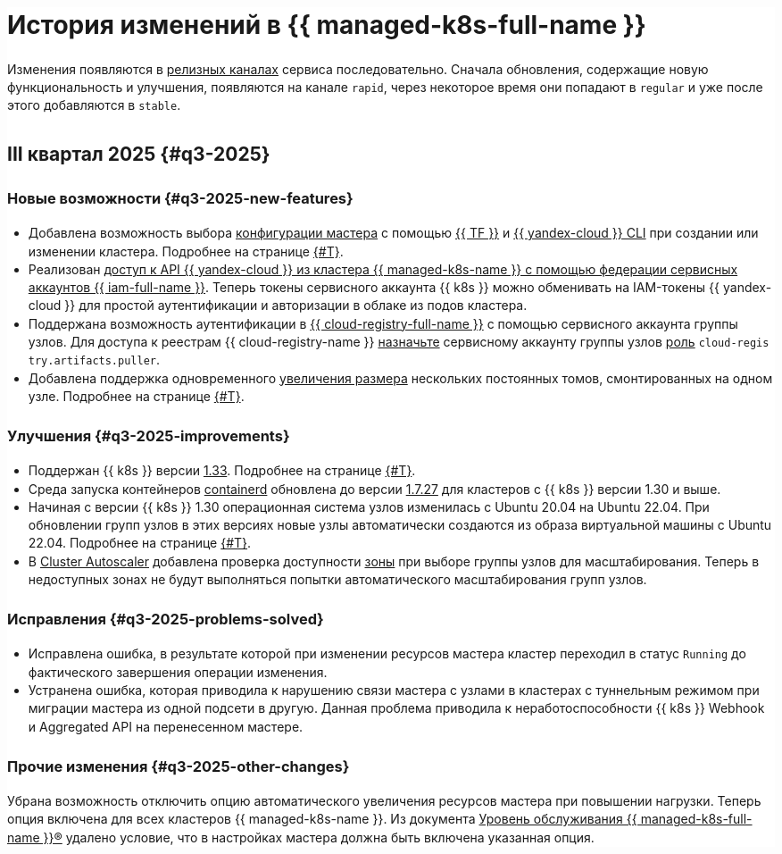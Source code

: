 # История изменений в {{ managed-k8s-full-name }}

Изменения появляются в [релизных каналах](./concepts/release-channels-and-updates.md) сервиса последовательно. Сначала обновления, содержащие новую функциональность и улучшения, появляются на канале `rapid`, через некоторое время они попадают в `regular` и уже после этого добавляются в `stable`.

## III квартал 2025 {#q3-2025}

### Новые возможности {#q3-2025-new-features}

* Добавлена возможность выбора [конфигурации мастера](./concepts/index.md#master-resources) с помощью [{{ TF }}](../terraform/) и [{{ yandex-cloud }} CLI](../cli/) при создании или изменении кластера. Подробнее на странице [{#T}](./operations/kubernetes-cluster/kubernetes-cluster-create.md).
* Реализован [доступ к API {{ yandex-cloud }} из кластера {{ managed-k8s-name }} с помощью федерации сервисных аккаунтов {{ iam-full-name }}](./tutorials/wlif-managed-k8s-integration.md). Теперь токены сервисного аккаунта {{ k8s }} можно обменивать на IAM-токены {{ yandex-cloud }} для простой аутентификации и авторизации в облаке из подов кластера.
* Поддержана возможность аутентификации в [{{ cloud-registry-full-name }}](../cloud-registry/) с помощью сервисного аккаунта группы узлов. Для доступа к реестрам {{ cloud-registry-name }} [назначьте](../iam/operations/sa/assign-role-for-sa.md) сервисному аккаунту группы узлов [роль](../cloud-registry/security/index.md#cloud-registry-artifacts-puller) `cloud-registry.artifacts.puller`.
* Добавлена поддержка одновременного [увеличения размера](./concepts/volume.md#volume-expansion) нескольких постоянных томов, смонтированных на одном узле. Подробнее на странице [{#T}](./operations/volumes/volume-expansion.md).

### Улучшения {#q3-2025-improvements}

* Поддержан {{ k8s }} версии [1.33](https://kubernetes.io/blog/2025/04/23/kubernetes-v1-33-release/). Подробнее на странице [{#T}](./concepts/release-channels-and-updates.md).
* Среда запуска контейнеров [containerd](https://containerd.io/) обновлена до версии [1.7.27](https://github.com/containerd/containerd/releases/tag/v1.7.27) для кластеров с {{ k8s }} версии 1.30 и выше.
* Начиная с версии {{ k8s }} 1.30 операционная система узлов изменилась с Ubuntu 20.04 на Ubuntu 22.04. При обновлении групп узлов в этих версиях новые узлы автоматически создаются из образа виртуальной машины с Ubuntu 22.04. Подробнее на странице [{#T}](./concepts/node-os-update.md).
* В [Cluster Autoscaler](./concepts/autoscale.md#ca) добавлена проверка доступности [зоны](../overview/concepts/geo-scope.md) при выборе группы узлов для масштабирования. Теперь в недоступных зонах не будут выполняться попытки автоматического масштабирования групп узлов.

### Исправления {#q3-2025-problems-solved}

* Исправлена ошибка, в результате которой при изменении ресурсов мастера кластер переходил в статус `Running` до фактического завершения операции изменения.
* Устранена ошибка, которая приводила к нарушению связи мастера с узлами в кластерах с туннельным режимом при миграции мастера из одной подсети в другую. Данная проблема приводила к неработоспособности {{ k8s }} Webhook и Aggregated API на перенесенном мастере.

### Прочие изменения {#q3-2025-other-changes}

Убрана возможность отключить опцию автоматического увеличения ресурсов мастера при повышении нагрузки. Теперь опция включена для всех кластеров {{ managed-k8s-name }}. Из документа [Уровень обслуживания {{ managed-k8s-full-name }}®](https://yandex.ru/legal/cloud_sla_kb) удалено условие, что в настройках мастера должна быть включена указанная опция.
